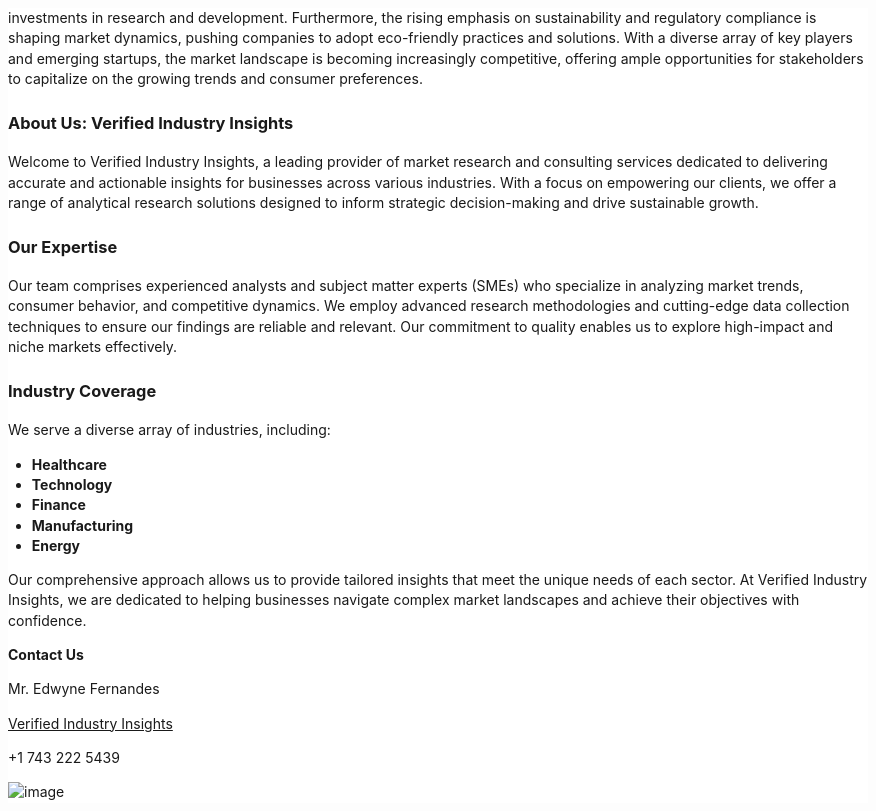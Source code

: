 investments in research and development. Furthermore, the rising emphasis on sustainability and regulatory compliance is shaping market dynamics, pushing companies to adopt eco-friendly practices and solutions. With a diverse array of key players and emerging startups, the market landscape is becoming increasingly competitive, offering ample opportunities for stakeholders to capitalize on the growing trends and consumer preferences.</p><h3>About Us: Verified Industry Insights</h3><p>Welcome to Verified Industry Insights, a leading provider of market research and consulting services dedicated to delivering accurate and actionable insights for businesses across various industries. With a focus on empowering our clients, we offer a range of analytical research solutions designed to inform strategic decision-making and drive sustainable growth.</p><h3>Our Expertise</h3><p>Our team comprises experienced analysts and subject matter experts (SMEs) who specialize in analyzing market trends, consumer behavior, and competitive dynamics. We employ advanced research methodologies and cutting-edge data collection techniques to ensure our findings are reliable and relevant. Our commitment to quality enables us to explore high-impact and niche markets effectively.</p><h3>Industry Coverage</h3><p>We serve a diverse array of industries, including:</p><ul><li><strong>Healthcare</strong></li><li><strong>Technology</strong></li><li><strong>Finance</strong></li><li><strong>Manufacturing</strong></li><li><strong>Energy</strong></li></ul><p>Our comprehensive approach allows us to provide tailored insights that meet the unique needs of each sector. At Verified Industry Insights, we are dedicated to helping businesses navigate complex market landscapes and achieve their objectives with confidence.</p><p><strong>Contact Us</strong></p><p>Mr. Edwyne Fernandes</p><p><a href="https://www.verifiedindustryinsights.com/">Verified Industry Insights</a></p><p>+1 743 222 5439</p>
![image](https://github.com/user-attachments/assets/728b99ed-15c0-4353-8f38-c914da815711)
